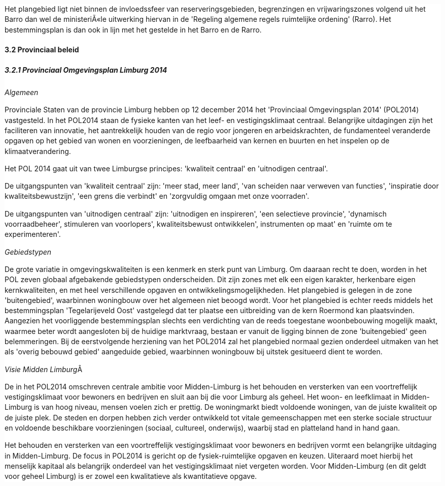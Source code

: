 Het plangebied ligt niet binnen de invloedssfeer van reserveringsgebieden, begrenzingen en vrijwaringszones volgend uit het Barro dan wel de ministeriÃ«le uitwerking hiervan in de 'Regeling algemene regels ruimtelijke ordening' (Rarro). Het bestemmingsplan is dan ook in lijn met het gestelde in het Barro en de Rarro.

#### 3\.2 Provinciaal beleid

##### 3\.2\.1 Provinciaal Omgevingsplan Limburg 2014

*Algemeen*

Provinciale Staten van de provincie Limburg hebben op 12 december 2014 het 'Provinciaal Omgevingsplan 2014' (POL2014\) vastgesteld. In het POL2014 staan de fysieke kanten van het leef\- en vestigingsklimaat centraal. Belangrijke uitdagingen zijn het faciliteren van innovatie, het aantrekkelijk houden van de regio voor jongeren en arbeidskrachten, de fundamenteel veranderde opgaven op het gebied van wonen en voorzieningen, de leefbaarheid van kernen en buurten en het inspelen op de klimaatverandering.

Het POL 2014 gaat uit van twee Limburgse principes: 'kwaliteit centraal' en 'uitnodigen centraal'.

De uitgangspunten van 'kwaliteit centraal' zijn: 'meer stad, meer land', 'van scheiden naar verweven van functies', 'inspiratie door kwaliteitsbewustzijn', 'een grens die verbindt' en 'zorgvuldig omgaan met onze voorraden'.

De uitgangspunten van 'uitnodigen centraal' zijn: 'uitnodigen en inspireren', 'een selectieve provincie', 'dynamisch voorraadbeheer', stimuleren van voorlopers', kwaliteitsbewust ontwikkelen', instrumenten op maat' en 'ruimte om te experimenteren'.

*Gebiedstypen*

De grote variatie in omgevingskwaliteiten is een kenmerk en sterk punt van Limburg. Om daaraan recht te doen, worden in het POL zeven globaal afgebakende gebiedstypen onderscheiden. Dit zijn zones met elk een eigen karakter, herkenbare eigen kernkwaliteiten, en met heel verschillende opgaven en ontwikkelingsmogelijkheden. Het plangebied is gelegen in de zone 'buitengebied', waarbinnen woningbouw over het algemeen niet beoogd wordt. Voor het plangebied is echter reeds middels het bestemmingsplan 'Tegelarijeveld Oost' vastgelegd dat ter plaatse een uitbreiding van de kern Roermond kan plaatsvinden. Aangezien het voorliggende bestemmingsplan slechts een verdichting van de reeds toegestane woonbebouwing mogelijk maakt, waarmee beter wordt aangesloten bij de huidige marktvraag, bestaan er vanuit de ligging binnen de zone 'buitengebied' geen belemmeringen. Bij de eerstvolgende herziening van het POL2014 zal het plangebied normaal gezien onderdeel uitmaken van het als 'overig bebouwd gebied' aangeduide gebied, waarbinnen woningbouw bij uitstek gesitueerd dient te worden.

*Visie Midden Limburg*Â

De in het POL2014 omschreven centrale ambitie voor Midden\-Limburg is het behouden en versterken van een voortreffelijk vestigingsklimaat voor bewoners en bedrijven en sluit aan bij die voor Limburg als geheel. Het woon\- en leefklimaat in Midden\-Limburg is van hoog niveau, mensen voelen zich er prettig. De woningmarkt biedt voldoende woningen, van de juiste kwaliteit op de juiste plek. De steden en dorpen hebben zich verder ontwikkeld tot vitale gemeenschappen met een sterke sociale structuur en voldoende beschikbare voorzieningen (sociaal, cultureel, onderwijs), waarbij stad en platteland hand in hand gaan.

Het behouden en versterken van een voortreffelijk vestigingsklimaat voor bewoners en bedrijven vormt een belangrijke uitdaging in Midden\-Limburg. De focus in POL2014 is gericht op de fysiek\-ruimtelijke opgaven en keuzen. Uiteraard moet hierbij het menselijk kapitaal als belangrijk onderdeel van het vestigingsklimaat niet vergeten worden. Voor Midden\-Limburg (en dit geldt voor geheel Limburg) is er zowel een kwalitatieve als kwantitatieve opgave.
